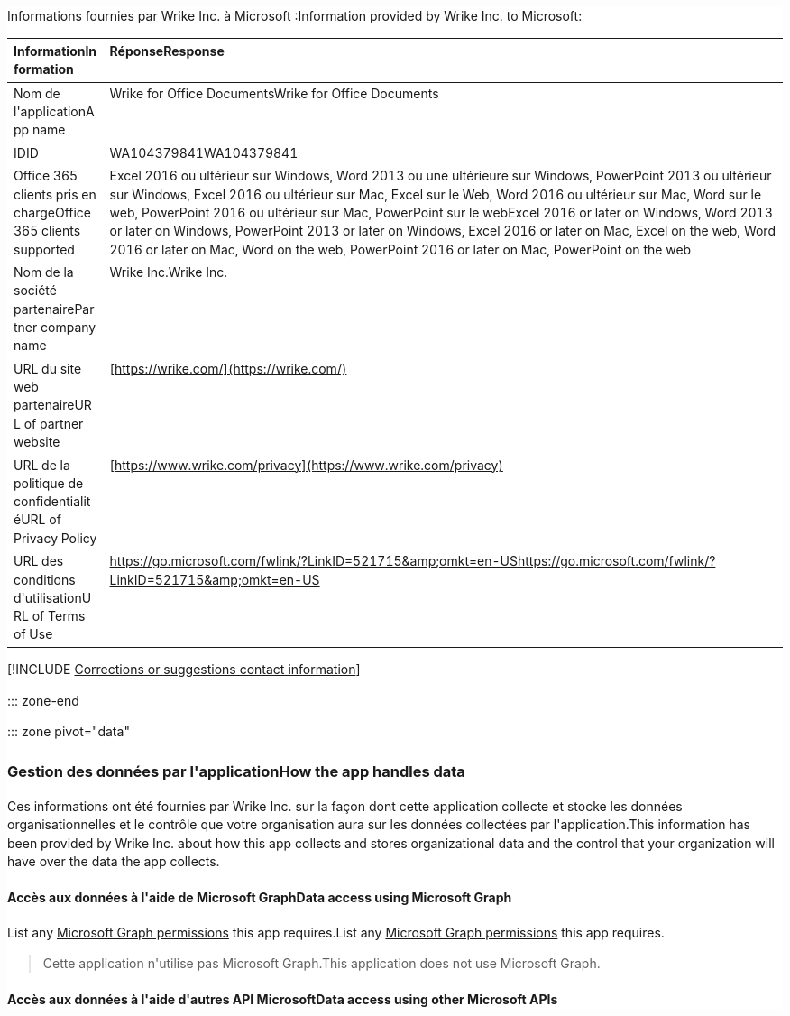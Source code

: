 <span data-ttu-id="dc3a3-107">Informations fournies par Wrike Inc. à Microsoft :</span><span class="sxs-lookup"><span data-stu-id="dc3a3-107">Information provided by Wrike Inc. to Microsoft:</span></span>

| <span data-ttu-id="dc3a3-108">**Information**</span><span class="sxs-lookup"><span data-stu-id="dc3a3-108">**Information**</span></span> | <span data-ttu-id="dc3a3-109">**Réponse**</span><span class="sxs-lookup"><span data-stu-id="dc3a3-109">**Response**</span></span> |
|:----------------|:-------------|
| <span data-ttu-id="dc3a3-110">Nom de l'application</span><span class="sxs-lookup"><span data-stu-id="dc3a3-110">App name</span></span> | <span data-ttu-id="dc3a3-111">Wrike for Office Documents</span><span class="sxs-lookup"><span data-stu-id="dc3a3-111">Wrike for Office Documents</span></span> |
| <span data-ttu-id="dc3a3-112">ID</span><span class="sxs-lookup"><span data-stu-id="dc3a3-112">ID</span></span> | <span data-ttu-id="dc3a3-113">WA104379841</span><span class="sxs-lookup"><span data-stu-id="dc3a3-113">WA104379841</span></span> |
| <span data-ttu-id="dc3a3-114">Office 365 clients pris en charge</span><span class="sxs-lookup"><span data-stu-id="dc3a3-114">Office 365 clients supported</span></span> | <span data-ttu-id="dc3a3-115">Excel 2016 ou ultérieur sur Windows, Word 2013 ou une ultérieure sur Windows, PowerPoint 2013 ou ultérieur sur Windows, Excel 2016 ou ultérieur sur Mac, Excel sur le Web, Word 2016 ou ultérieur sur Mac, Word sur le web, PowerPoint 2016 ou ultérieur sur Mac, PowerPoint sur le web</span><span class="sxs-lookup"><span data-stu-id="dc3a3-115">Excel 2016 or later on Windows, Word 2013 or later on Windows, PowerPoint 2013 or later on Windows, Excel 2016 or later on Mac, Excel on the web, Word 2016 or later on Mac, Word on the web, PowerPoint 2016 or later on Mac, PowerPoint on the web</span></span> |
| <span data-ttu-id="dc3a3-116">Nom de la société partenaire</span><span class="sxs-lookup"><span data-stu-id="dc3a3-116">Partner company name</span></span> | <span data-ttu-id="dc3a3-117">Wrike Inc.</span><span class="sxs-lookup"><span data-stu-id="dc3a3-117">Wrike Inc.</span></span> |
| <span data-ttu-id="dc3a3-118">URL du site web partenaire</span><span class="sxs-lookup"><span data-stu-id="dc3a3-118">URL of partner website</span></span> | [https://wrike.com/](https://wrike.com/) |
| <span data-ttu-id="dc3a3-119">URL de la politique de confidentialité</span><span class="sxs-lookup"><span data-stu-id="dc3a3-119">URL of Privacy Policy</span></span> | [https://www.wrike.com/privacy](https://www.wrike.com/privacy) |
| <span data-ttu-id="dc3a3-120">URL des conditions d'utilisation</span><span class="sxs-lookup"><span data-stu-id="dc3a3-120">URL of Terms of Use</span></span> | [<span data-ttu-id="dc3a3-121"> https://go.microsoft.com/fwlink/?LinkID=521715&amp;omkt=en-US</span><span class="sxs-lookup"><span data-stu-id="dc3a3-121">https://go.microsoft.com/fwlink/?LinkID=521715&amp;omkt=en-US</span></span>](https://go.microsoft.com/fwlink/?LinkID=521715&amp;omkt=en-US) |

 [!INCLUDE [Corrections or suggestions contact information](../includes/corrections-or-suggestions.md)]

::: zone-end

::: zone pivot="data"

### <a name="how-the-app-handles-data"></a><span data-ttu-id="dc3a3-122">Gestion des données par l'application</span><span class="sxs-lookup"><span data-stu-id="dc3a3-122">How the app handles data</span></span>

<span data-ttu-id="dc3a3-123">Ces informations ont été fournies par Wrike Inc. sur la façon dont cette application collecte et stocke les données organisationnelles et le contrôle que votre organisation aura sur les données collectées par l'application.</span><span class="sxs-lookup"><span data-stu-id="dc3a3-123">This information has been provided by Wrike Inc. about how this app collects and stores organizational data and the control that your organization will have over the data the app collects.</span></span>

#### <a name="data-access-using-microsoft-graph"></a><span data-ttu-id="dc3a3-124">Accès aux données à l'aide de Microsoft Graph</span><span class="sxs-lookup"><span data-stu-id="dc3a3-124">Data access using Microsoft Graph</span></span>

<span data-ttu-id="dc3a3-125">List any [Microsoft Graph permissions](https://docs.microsoft.com/graph/permissions-reference) this app requires.</span><span class="sxs-lookup"><span data-stu-id="dc3a3-125">List any [Microsoft Graph permissions](https://docs.microsoft.com/graph/permissions-reference) this app requires.</span></span>

><span data-ttu-id="dc3a3-126">Cette application n'utilise pas Microsoft Graph.</span><span class="sxs-lookup"><span data-stu-id="dc3a3-126">This application does not use Microsoft Graph.</span></span>

#### <a name="data-access-using-other-microsoft-apis"></a><span data-ttu-id="dc3a3-127">Accès aux données à l'aide d'autres API Microsoft</span><span class="sxs-lookup"><span data-stu-id="dc3a3-127">Data access using other Microsoft APIs</span></span>
